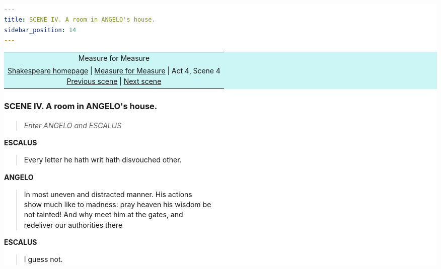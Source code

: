 ```yaml
---
title: SCENE IV. A room in ANGELO's house. 
sidebar_position: 14
---
```

<div dangerouslySetInnerHTML={{__html: `<div><!DOCTYPE HTML PUBLIC "-//W3C//DTD HTML 4.0 Transitional//EN"
 "http://www.w3.org/TR/REC-html40/loose.dtd">
 <html>
 <head>
 <title>SCENE IV. A room in ANGELO's house.
 </title>
 <meta http-equiv="Content-Type" content="text/html; charset=iso-8859-1">
 <LINK rel="stylesheet" type="text/css" media="screen"
       href="/shake.css">
 </HEAD>
 <body bgcolor="#ffffff" text="#000000">

<table width="100%" bgcolor="#CCF6F6">
<tr><td class="play" align="center">Measure for Measure
<tr><td class="nav" align="center">
      <a href="/Shakespeare">Shakespeare homepage</A> 
    | <A href="/Shakespeare/measure/">Measure for Measure</A> 
    | Act 4, Scene 4
   <br>
      <a href="measure.4.3.html">Previous scene</A>
    | <a href="measure.4.5.html">Next scene</A>
</table>

<H3>SCENE IV. A room in ANGELO's house.</h3>

<p><blockquote>
<i>Enter ANGELO and ESCALUS</i>
</blockquote>

<A NAME=speech1><b>ESCALUS</b></a>
<blockquote>
<A NAME=1>Every letter he hath writ hath disvouched other.</A><br>
</blockquote>

<A NAME=speech2><b>ANGELO</b></a>
<blockquote>
<A NAME=2>In most uneven and distracted manner. His actions</A><br>
<A NAME=3>show much like to madness: pray heaven his wisdom be</A><br>
<A NAME=4>not tainted! And why meet him at the gates, and</A><br>
<A NAME=5>redeliver our authorities there</A><br>
</blockquote>

<A NAME=speech3><b>ESCALUS</b></a>
<blockquote>
<A NAME=6>I guess not.</A><br>
</blockquote>
